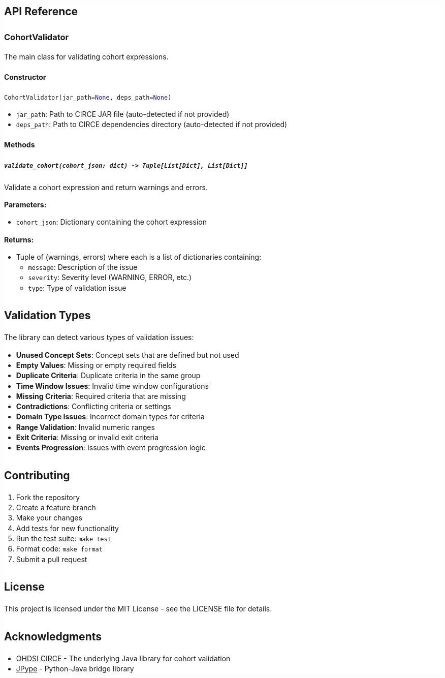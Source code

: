 ## API Reference

### CohortValidator

The main class for validating cohort expressions.

#### Constructor

```python
CohortValidator(jar_path=None, deps_path=None)
```

- `jar_path`: Path to CIRCE JAR file (auto-detected if not provided)
- `deps_path`: Path to CIRCE dependencies directory (auto-detected if not provided)

#### Methods

##### `validate_cohort(cohort_json: dict) -> Tuple[List[Dict], List[Dict]]`

Validate a cohort expression and return warnings and errors.

**Parameters:**
- `cohort_json`: Dictionary containing the cohort expression

**Returns:**
- Tuple of (warnings, errors) where each is a list of dictionaries containing:
  - `message`: Description of the issue
  - `severity`: Severity level (WARNING, ERROR, etc.)
  - `type`: Type of validation issue

## Validation Types

The library can detect various types of validation issues:

- **Unused Concept Sets**: Concept sets that are defined but not used
- **Empty Values**: Missing or empty required fields
- **Duplicate Criteria**: Duplicate criteria in the same group
- **Time Window Issues**: Invalid time window configurations
- **Missing Criteria**: Required criteria that are missing
- **Contradictions**: Conflicting criteria or settings
- **Domain Type Issues**: Incorrect domain types for criteria
- **Range Validation**: Invalid numeric ranges
- **Exit Criteria**: Missing or invalid exit criteria
- **Events Progression**: Issues with event progression logic

## Contributing

1. Fork the repository
2. Create a feature branch
3. Make your changes
4. Add tests for new functionality
5. Run the test suite: `make test`
6. Format code: `make format`
7. Submit a pull request

## License

This project is licensed under the MIT License - see the LICENSE file for details.

## Acknowledgments

- [OHDSI CIRCE](https://github.com/OHDSI/circe-be) - The underlying Java library for cohort validation
- [JPype](https://github.com/jpype-project/jpype) - Python-Java bridge library